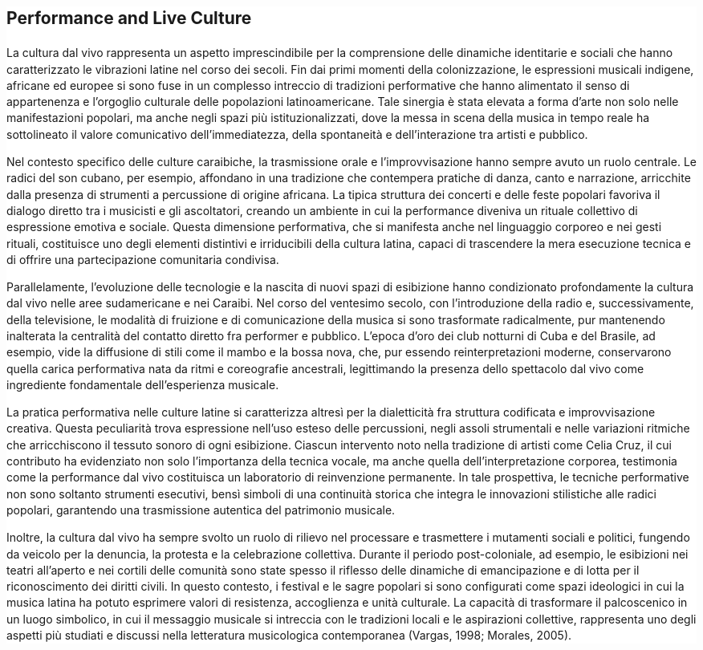 ## Performance and Live Culture

La cultura dal vivo rappresenta un aspetto imprescindibile per la comprensione delle dinamiche
identitarie e sociali che hanno caratterizzato le vibrazioni latine nel corso dei secoli. Fin dai
primi momenti della colonizzazione, le espressioni musicali indigene, africane ed europee si sono
fuse in un complesso intreccio di tradizioni performative che hanno alimentato il senso di
appartenenza e l’orgoglio culturale delle popolazioni latinoamericane. Tale sinergia è stata elevata
a forma d’arte non solo nelle manifestazioni popolari, ma anche negli spazi più istituzionalizzati,
dove la messa in scena della musica in tempo reale ha sottolineato il valore comunicativo
dell’immediatezza, della spontaneità e dell’interazione tra artisti e pubblico.

Nel contesto specifico delle culture caraibiche, la trasmissione orale e l’improvvisazione hanno
sempre avuto un ruolo centrale. Le radici del son cubano, per esempio, affondano in una tradizione
che contempera pratiche di danza, canto e narrazione, arricchite dalla presenza di strumenti a
percussione di origine africana. La tipica struttura dei concerti e delle feste popolari favoriva il
dialogo diretto tra i musicisti e gli ascoltatori, creando un ambiente in cui la performance
diveniva un rituale collettivo di espressione emotiva e sociale. Questa dimensione performativa, che
si manifesta anche nel linguaggio corporeo e nei gesti rituali, costituisce uno degli elementi
distintivi e irriducibili della cultura latina, capaci di trascendere la mera esecuzione tecnica e
di offrire una partecipazione comunitaria condivisa.

Parallelamente, l’evoluzione delle tecnologie e la nascita di nuovi spazi di esibizione hanno
condizionato profondamente la cultura dal vivo nelle aree sudamericane e nei Caraibi. Nel corso del
ventesimo secolo, con l’introduzione della radio e, successivamente, della televisione, le modalità
di fruizione e di comunicazione della musica si sono trasformate radicalmente, pur mantenendo
inalterata la centralità del contatto diretto fra performer e pubblico. L’epoca d’oro dei club
notturni di Cuba e del Brasile, ad esempio, vide la diffusione di stili come il mambo e la bossa
nova, che, pur essendo reinterpretazioni moderne, conservarono quella carica performativa nata da
ritmi e coreografie ancestrali, legittimando la presenza dello spettacolo dal vivo come ingrediente
fondamentale dell’esperienza musicale.

La pratica performativa nelle culture latine si caratterizza altresì per la dialetticità fra
struttura codificata e improvvisazione creativa. Questa peculiarità trova espressione nell’uso
esteso delle percussioni, negli assoli strumentali e nelle variazioni ritmiche che arricchiscono il
tessuto sonoro di ogni esibizione. Ciascun intervento noto nella tradizione di artisti come Celia
Cruz, il cui contributo ha evidenziato non solo l’importanza della tecnica vocale, ma anche quella
dell’interpretazione corporea, testimonia come la performance dal vivo costituisca un laboratorio di
reinvenzione permanente. In tale prospettiva, le tecniche performative non sono soltanto strumenti
esecutivi, bensì simboli di una continuità storica che integra le innovazioni stilistiche alle
radici popolari, garantendo una trasmissione autentica del patrimonio musicale.

Inoltre, la cultura dal vivo ha sempre svolto un ruolo di rilievo nel processare e trasmettere i
mutamenti sociali e politici, fungendo da veicolo per la denuncia, la protesta e la celebrazione
collettiva. Durante il periodo post-coloniale, ad esempio, le esibizioni nei teatri all’aperto e nei
cortili delle comunità sono state spesso il riflesso delle dinamiche di emancipazione e di lotta per
il riconoscimento dei diritti civili. In questo contesto, i festival e le sagre popolari si sono
configurati come spazi ideologici in cui la musica latina ha potuto esprimere valori di resistenza,
accoglienza e unità culturale. La capacità di trasformare il palcoscenico in un luogo simbolico, in
cui il messaggio musicale si intreccia con le tradizioni locali e le aspirazioni collettive,
rappresenta uno degli aspetti più studiati e discussi nella letteratura musicologica contemporanea
(Vargas, 1998; Morales, 2005).
